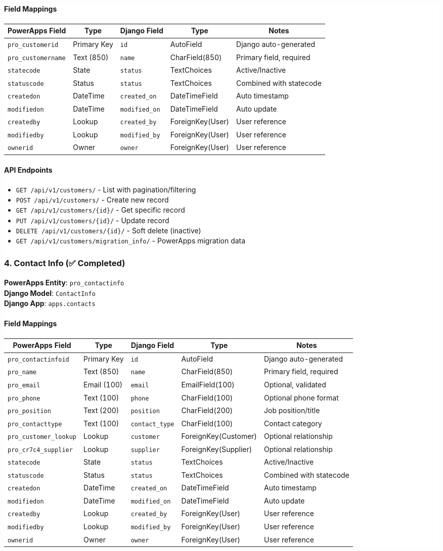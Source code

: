 #### Field Mappings

| PowerApps Field | Type | Django Field | Type | Notes |
|----------------|------|--------------|------|--------|
| `pro_customerid` | Primary Key | `id` | AutoField | Django auto-generated |
| `pro_customername` | Text (850) | `name` | CharField(850) | Primary field, required |
| `statecode` | State | `status` | TextChoices | Active/Inactive |
| `statuscode` | Status | `status` | TextChoices | Combined with statecode |
| `createdon` | DateTime | `created_on` | DateTimeField | Auto timestamp |
| `modifiedon` | DateTime | `modified_on` | DateTimeField | Auto update |
| `createdby` | Lookup | `created_by` | ForeignKey(User) | User reference |
| `modifiedby` | Lookup | `modified_by` | ForeignKey(User) | User reference |
| `ownerid` | Owner | `owner` | ForeignKey(User) | User reference |

#### API Endpoints
- `GET /api/v1/customers/` - List with pagination/filtering
- `POST /api/v1/customers/` - Create new record
- `GET /api/v1/customers/{id}/` - Get specific record
- `PUT /api/v1/customers/{id}/` - Update record
- `DELETE /api/v1/customers/{id}/` - Soft delete (inactive)
- `GET /api/v1/customers/migration_info/` - PowerApps migration data

### 4. Contact Info (✅ Completed)

**PowerApps Entity**: `pro_contactinfo`  
**Django Model**: `ContactInfo`  
**Django App**: `apps.contacts`

#### Field Mappings

| PowerApps Field | Type | Django Field | Type | Notes |
|----------------|------|--------------|------|--------|
| `pro_contactinfoid` | Primary Key | `id` | AutoField | Django auto-generated |
| `pro_name` | Text (850) | `name` | CharField(850) | Primary field, required |
| `pro_email` | Email (100) | `email` | EmailField(100) | Optional, validated |
| `pro_phone` | Text (100) | `phone` | CharField(100) | Optional phone format |
| `pro_position` | Text (200) | `position` | CharField(200) | Job position/title |
| `pro_contacttype` | Text (100) | `contact_type` | CharField(100) | Contact category |
| `pro_customer_lookup` | Lookup | `customer` | ForeignKey(Customer) | Optional relationship |
| `pro_cr7c4_supplier` | Lookup | `supplier` | ForeignKey(Supplier) | Optional relationship |
| `statecode` | State | `status` | TextChoices | Active/Inactive |
| `statuscode` | Status | `status` | TextChoices | Combined with statecode |
| `createdon` | DateTime | `created_on` | DateTimeField | Auto timestamp |
| `modifiedon` | DateTime | `modified_on` | DateTimeField | Auto update |
| `createdby` | Lookup | `created_by` | ForeignKey(User) | User reference |
| `modifiedby` | Lookup | `modified_by` | ForeignKey(User) | User reference |
| `ownerid` | Owner | `owner` | ForeignKey(User) | User reference |
